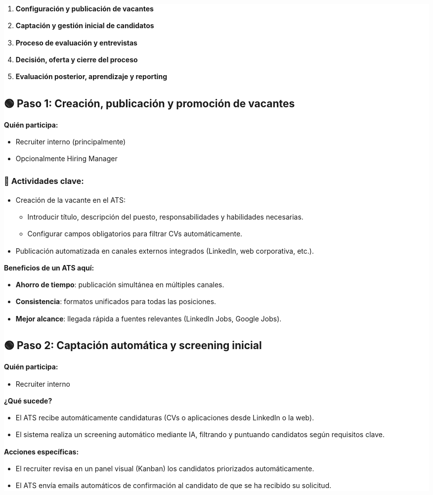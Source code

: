 1.  **Configuración y publicación de vacantes**
    
2.  **Captación y gestión inicial de candidatos**
    
3.  **Proceso de evaluación y entrevistas**
    
4.  **Decisión, oferta y cierre del proceso**
    
5.  **Evaluación posterior, aprendizaje y reporting**
    

🟢 **Paso 1: Creación, publicación y promoción de vacantes**
------------------------------------------------------------

**Quién participa:**

*   Recruiter interno (principalmente)
    
*   Opcionalmente Hiring Manager
    

### 📌 **Actividades clave:**

*   Creación de la vacante en el ATS:
    
    *   Introducir título, descripción del puesto, responsabilidades y habilidades necesarias.
        
    *   Configurar campos obligatorios para filtrar CVs automáticamente.
        
*   Publicación automatizada en canales externos integrados (LinkedIn, web corporativa, etc.).
    

**Beneficios de un ATS aquí:**

*   **Ahorro de tiempo**: publicación simultánea en múltiples canales.
    
*   **Consistencia**: formatos unificados para todas las posiciones.
    
*   **Mejor alcance**: llegada rápida a fuentes relevantes (LinkedIn Jobs, Google Jobs).
    

🟢 **Paso 2: Captación automática y screening inicial**
-------------------------------------------------------

**Quién participa:**

*   Recruiter interno
    

**¿Qué sucede?**

*   El ATS recibe automáticamente candidaturas (CVs o aplicaciones desde LinkedIn o la web).
    
*   El sistema realiza un screening automático mediante IA, filtrando y puntuando candidatos según requisitos clave.
    

**Acciones específicas:**

*   El recruiter revisa en un panel visual (Kanban) los candidatos priorizados automáticamente.
    
*   El ATS envía emails automáticos de confirmación al candidato de que se ha recibido su solicitud.
    
